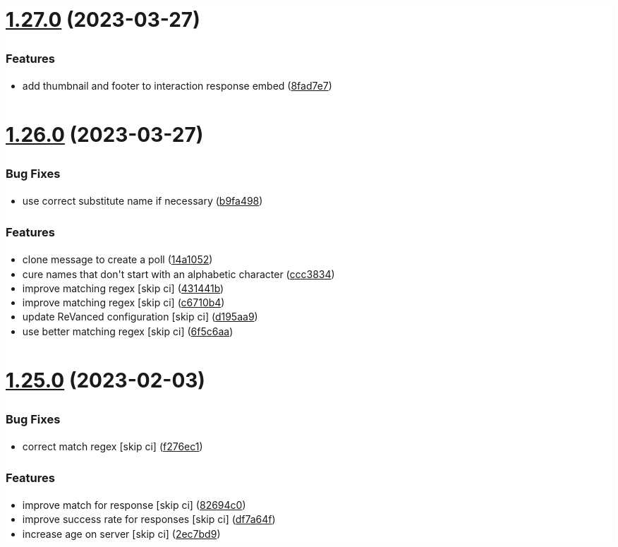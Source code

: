 # [1.27.0](https://github.com/revanced/revanced-discord-bot/compare/v1.26.0...v1.27.0) (2023-03-27)


### Features

* add thumbnail and footer to interaction response embed ([8fad7e7](https://github.com/revanced/revanced-discord-bot/commit/8fad7e71b6f9756018212a5bfcb21977d062b441))

# [1.26.0](https://github.com/revanced/revanced-discord-bot/compare/v1.25.0...v1.26.0) (2023-03-27)


### Bug Fixes

* use correct substitute name if necessary ([b9fa498](https://github.com/revanced/revanced-discord-bot/commit/b9fa498950d7ecb6057b7e63b2fb03fb0847bd9f))


### Features

* clone message to create a poll ([14a1052](https://github.com/revanced/revanced-discord-bot/commit/14a1052cd86ae941143491829de235ac6fd5ea46))
* cure names that don't start with an alphabetic character ([ccc3834](https://github.com/revanced/revanced-discord-bot/commit/ccc38342102a3cec0d9ab0189c031563c5a01cc5))
* improve matching regex [skip ci] ([431441b](https://github.com/revanced/revanced-discord-bot/commit/431441b52f5cc0b1f56884fccc6f42e5e3211b66))
* improve matching regex [skip ci] ([c6710b4](https://github.com/revanced/revanced-discord-bot/commit/c6710b4ecd67dab44adb1b9ad1a0202f03d9aacc))
* update ReVanced configuration [skip ci] ([d195aa9](https://github.com/revanced/revanced-discord-bot/commit/d195aa938a58351c39800b420abdceff328986c6))
* use better matching regex [skip ci] ([6f5c6aa](https://github.com/revanced/revanced-discord-bot/commit/6f5c6aaee4dc651200b391ebae78d722853f7c1f))

# [1.25.0](https://github.com/revanced/revanced-discord-bot/compare/v1.24.0...v1.25.0) (2023-02-03)


### Bug Fixes

* correct match regex [skip ci] ([f276ec1](https://github.com/revanced/revanced-discord-bot/commit/f276ec1b473f83148eb86d0c731ee95e06755e9e))


### Features

* improve match for response [skip ci] ([82694c0](https://github.com/revanced/revanced-discord-bot/commit/82694c0a9de79201a538298f1509f90bbe37d306))
* improve success rate for responses [skip ci] ([df7a64f](https://github.com/revanced/revanced-discord-bot/commit/df7a64f6e093acfd938e0d02bd900399ac7968a4))
* increase age on server [skip ci] ([2ec7bd9](https://github.com/revanced/revanced-discord-bot/commit/2ec7bd93e35d213fdca5a88a7fa0768434218637))
